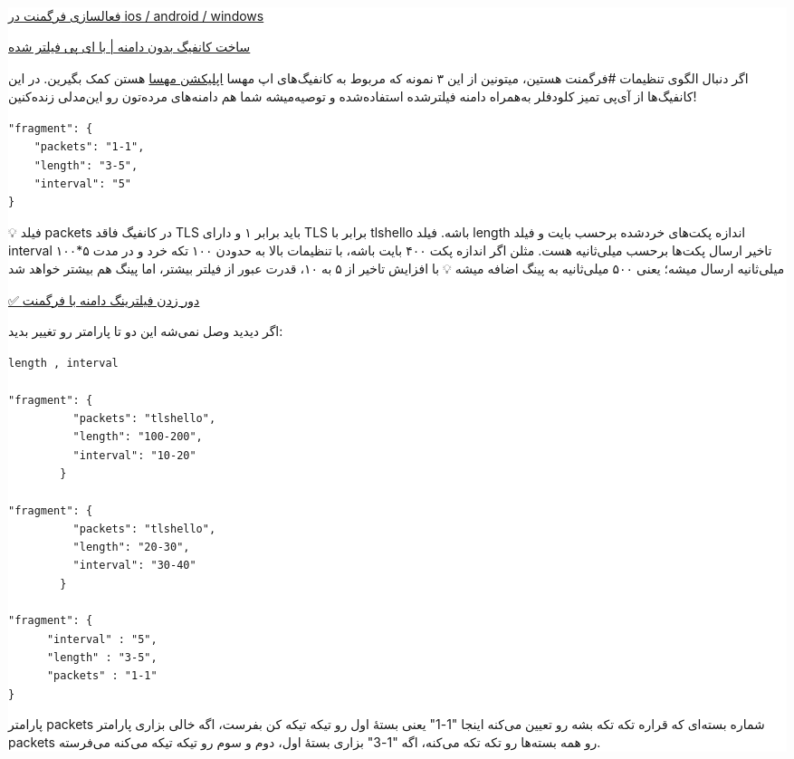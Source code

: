 
[فعالسازی فرگمنت در ios / android / windows](https://telegra.ph/%D9%86%D8%AD%D9%88%D9%87-%D9%81%D8%B9%D8%A7%D9%84%D8%B3%D8%A7%D8%B2%DB%8C-%D9%81%D8%B1%DA%AF%D9%85%D9%86%D8%AA-%D8%AF%D8%B1-ios--android--windows-01-10)


[ساخت کانفیگ بدون دامنه | با ای پی فیلتر شده](https://telegra.ph/%D8%B3%D8%A7%D8%AE%D8%AA-%DA%A9%D8%A7%D9%86%D9%81%DB%8C%DA%AF-%D8%A8%D8%AF%D9%88%D9%86-%D8%AF%D8%A7%D9%85%D9%86%D9%87--%D8%A8%D8%A7-%D8%A7%DB%8C-%D9%BE%DB%8C-%D9%81%DB%8C%D9%84%D8%AA%D8%B1-%D8%B4%D8%AF%D9%87-02-20)

اگر دنبال الگوی تنظیمات #فرگمنت هستین، میتونین از این ۳ نمونه که مربوط به کانفیگ‌های اپ مهسا [اپلیکشن مهسا](https://play.google.com/store/apps/details?id=com.MahsaNet.MahsaNG) هستن کمک بگیرین.
در این کانفیگ‌ها از آی‌پی تمیز کلودفلر به‌همراه دامنه فیلترشده استفاده‌شده و توصیه‌میشه شما هم دامنه‌های مرده‌تون رو این‌مدلی زنده‌کنین!

```
"fragment": { 
    "packets": "1-1", 
    "length": "3-5", 
    "interval": "5" 
}
```
💡 فیلد packets در کانفیگ فاقد TLS باید برابر ۱ و دارای TLS برابر با tlshello باشه. فیلد length اندازه پکت‌های خردشده برحسب بایت و فیلد interval تاخیر ارسال پکت‌ها برحسب میلی‌ثانیه هست. مثلن اگر اندازه پکت ۴۰۰ بایت باشه، با تنظیمات بالا به حدودن ۱۰۰ تکه خرد و در مدت ۵*۱۰۰ میلی‌ثانیه ارسال میشه؛ یعنی ۵۰۰ میلی‌ثانیه به پینگ اضافه میشه
💡 با افزایش تاخیر از ۵ به ۱۰، قدرت عبور از فیلتر بیشتر، اما پینگ هم بیشتر خواهد شد

[✅ دور زدن فیلترینگ دامنه با فرگمنت](https://t.me/ircfspace/345)


اگر دیدید وصل نمی‌شه این دو تا پارامتر رو تغییر بدید:
```
length , interval

"fragment": {
          "packets": "tlshello",
          "length": "100-200",
          "interval": "10-20"
        }

"fragment": {
          "packets": "tlshello",
          "length": "20-30",
          "interval": "30-40"
        }

"fragment": {
      "interval" : "5", 
      "length" : "3-5", 
      "packets" : "1-1"
}

```
پارامتر packets شماره بسته‌ای که قراره تکه تکه بشه رو تعیین می‌کنه اینجا "1-1" یعنی بستهٔ اول رو تیکه تیکه کن بفرست، اگه خالی بزاری پارامتر packets رو همه بسته‌ها رو تکه تکه می‌کنه، اگه "1-3" بزاری بستهٔ اول، دوم و سوم رو تیکه تیکه می‌کنه می‌فرسته.
